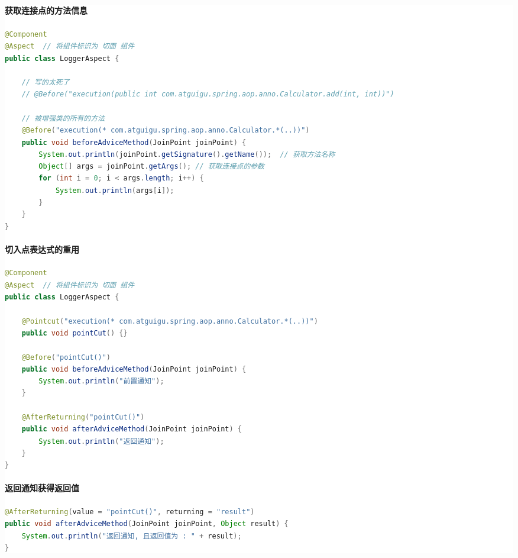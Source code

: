 
#### 获取连接点的方法信息

```java
@Component
@Aspect  // 将组件标识为 切面 组件
public class LoggerAspect {

    // 写的太死了
    // @Before("execution(public int com.atguigu.spring.aop.anno.Calculator.add(int, int))")

    // 被增强类的所有的方法
    @Before("execution(* com.atguigu.spring.aop.anno.Calculator.*(..))")
    public void beforeAdviceMethod(JoinPoint joinPoint) {
        System.out.println(joinPoint.getSignature().getName());  // 获取方法名称
        Object[] args = joinPoint.getArgs(); // 获取连接点的参数
        for (int i = 0; i < args.length; i++) {
            System.out.println(args[i]);
        }
    }
}
```

#### 切入点表达式的重用

```java
@Component
@Aspect  // 将组件标识为 切面 组件
public class LoggerAspect {

    @Pointcut("execution(* com.atguigu.spring.aop.anno.Calculator.*(..))")
    public void pointCut() {}

    @Before("pointCut()")
    public void beforeAdviceMethod(JoinPoint joinPoint) {
        System.out.println("前置通知");
    }

    @AfterReturning("pointCut()")
    public void afterAdviceMethod(JoinPoint joinPoint) {
        System.out.println("返回通知");
    }
}
```

#### 返回通知获得返回值

```java
@AfterReturning(value = "pointCut()", returning = "result")
public void afterAdviceMethod(JoinPoint joinPoint, Object result) {
    System.out.println("返回通知, 且返回值为 : " + result);
}
```
